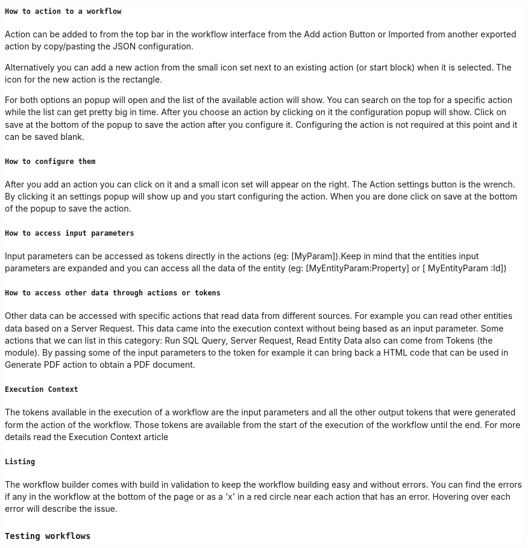 #### `How to action to a workflow`

Action can be added to from the top bar in the workflow interface from the Add action Button or Imported from another exported action by copy/pasting the JSON configuration.

Alternatively you can add a new action from the small icon set next to an existing action (or start block) when it is selected. The icon for the new action is the rectangle.

For both options an popup will open and the list of the available action will show. You can search on the top for a specific action while the list can get pretty big in time.  After you choose an action by clicking on it the configuration popup will show. Click on save at the bottom of the popup to save the action after you configure it. Configuring the action is not required at this point and it can be saved blank.

#### `How to configure them`

After you add an action you can click on it and a small icon set will appear on the right. The Action settings button is the wrench. By clicking it an settings popup will show up and you start configuring the action. When you are done click on save at the bottom of the popup to save the action.

#### `How to access input parameters`

Input parameters can be accessed as tokens directly in the actions (eg: [MyParam]).Keep in mind that the entities input parameters are expanded and you can access all the data of the entity (eg: [MyEntityParam:Property] or [ MyEntityParam :Id])

#### `How to access other data through actions or tokens`

Other data can be accessed with specific actions that read data from different sources. For example you can read other entities data based on a Server Request. This data came into the execution context without being based as an input parameter. Some actions that we can list in this category: Run SQL Query, Server Request, Read Entity Data also can come from Tokens (the module). By passing some of the input parameters to the token for example it can bring back a HTML code that can be used in Generate PDF action to obtain a PDF document.

#### `Execution Context`

The tokens available in the execution of a workflow are the input parameters and all the other output tokens that were generated form the action of the workflow.
Those tokens are available from the start of the execution of the workflow until the end. For more details read the Execution Context article

#### `Listing`

The workflow builder comes with build in validation to keep the workflow building easy and without errors. You can find the errors if any in the workflow at the bottom of the page or as a 'x' in a red circle near each action that has an error. Hovering over each error will describe the issue.

### `Testing workflows`
